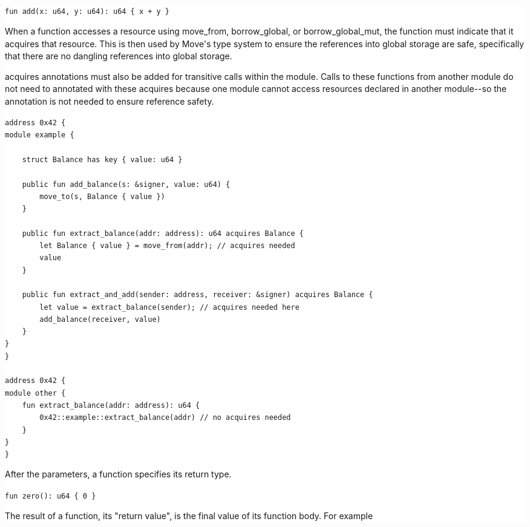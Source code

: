 ```
fun add(x: u64, y: u64): u64 { x + y }

```

When a function accesses a resource using move_from, borrow_global, or borrow_global_mut, the function must indicate that it acquires that resource. This is then used by Move's type system to ensure the references into global storage are safe, specifically that there are no dangling references into global storage.

acquires annotations must also be added for transitive calls within the module. Calls to these functions from another module do not need to annotated with these acquires because one module cannot access resources declared in another module--so the annotation is not needed to ensure reference safety.

```
address 0x42 {
module example {

    struct Balance has key { value: u64 }

    public fun add_balance(s: &signer, value: u64) {
        move_to(s, Balance { value })
    }

    public fun extract_balance(addr: address): u64 acquires Balance {
        let Balance { value } = move_from(addr); // acquires needed
        value
    }

    public fun extract_and_add(sender: address, receiver: &signer) acquires Balance {
        let value = extract_balance(sender); // acquires needed here
        add_balance(receiver, value)
    }
}
}

address 0x42 {
module other {
    fun extract_balance(addr: address): u64 {
        0x42::example::extract_balance(addr) // no acquires needed
    }
}
}

```

After the parameters, a function specifies its return type.

```
fun zero(): u64 { 0 }

```

The result of a function, its "return value", is the final value of its function body. For example
